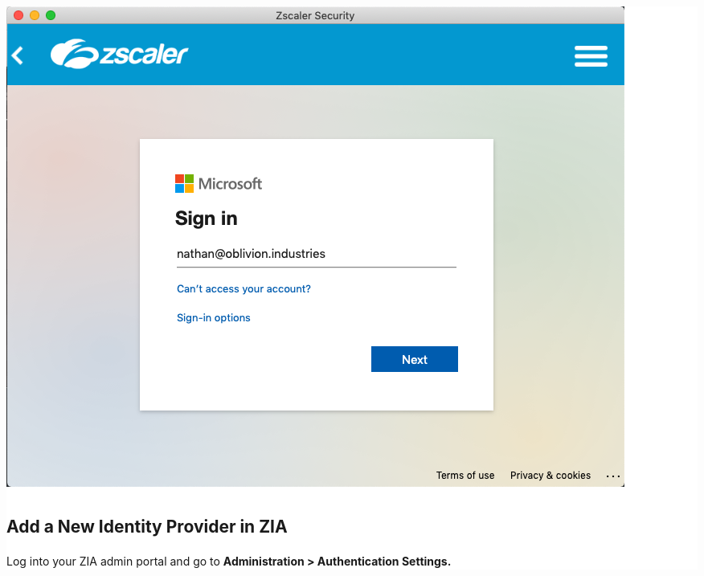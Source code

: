 ![1](assets/configuring-zscaler-zia-to-use-azure-ad.20240212151306285.png)



## Add a New Identity Provider in ZIA

Log into your ZIA admin portal and go to **Administration > Authentication Settings.**
